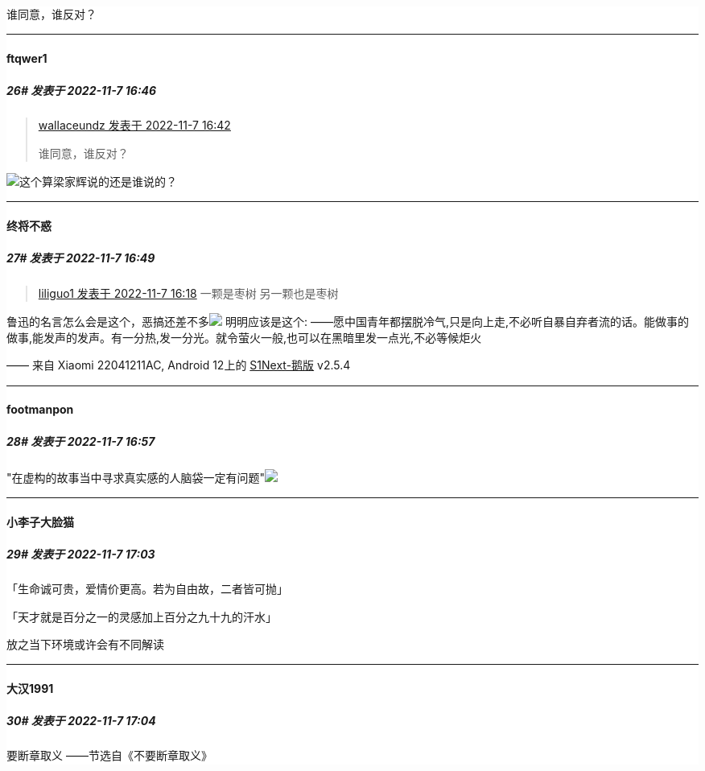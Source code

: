 谁同意，谁反对？

*****

####  ftqwer1  
##### 26#       发表于 2022-11-7 16:46

<blockquote><a href="httphttps://bbs.saraba1st.com/2b/forum.php?mod=redirect&amp;goto=findpost&amp;pid=58321139&amp;ptid=2103699" target="_blank">wallaceundz 发表于 2022-11-7 16:42</a>

谁同意，谁反对？</blockquote>
<img src="https://static.saraba1st.com/image/smiley/face2017/001.png" referrerpolicy="no-referrer">这个算梁家辉说的还是谁说的？

*****

####  终将不惑  
##### 27#       发表于 2022-11-7 16:49

<blockquote><a href="httphttps://bbs.saraba1st.com/2b/forum.php?mod=redirect&amp;goto=findpost&amp;pid=58320692&amp;ptid=2103699" target="_blank">liliguo1 发表于 2022-11-7 16:18</a>
一颗是枣树 另一颗也是枣树</blockquote>
鲁迅的名言怎么会是这个，恶搞还差不多<img src="https://static.saraba1st.com/image/smiley/face2017/001.png" referrerpolicy="no-referrer">
明明应该是这个:
——愿中国青年都摆脱冷气,只是向上走,不必听自暴自弃者流的话。能做事的做事,能发声的发声。有一分热,发一分光。就令萤火一般,也可以在黑暗里发一点光,不必等候炬火

—— 来自 Xiaomi 22041211AC, Android 12上的 [S1Next-鹅版](https://github.com/ykrank/S1-Next/releases) v2.5.4

*****

####  footmanpon  
##### 28#       发表于 2022-11-7 16:57

"在虚构的故事当中寻求真实感的人脑袋一定有问题"<img src="https://static.saraba1st.com/image/smiley/face2017/067.png" referrerpolicy="no-referrer">

*****

####  小李子大脸猫  
##### 29#       发表于 2022-11-7 17:03

「生命诚可贵，爱情价更高。若为自由故，二者皆可抛」

「天才就是百分之一的灵感加上百分之九十九的汗水」

放之当下环境或许会有不同解读

*****

####  大汉1991  
##### 30#       发表于 2022-11-7 17:04

要断章取义
——节选自《不要断章取义》
